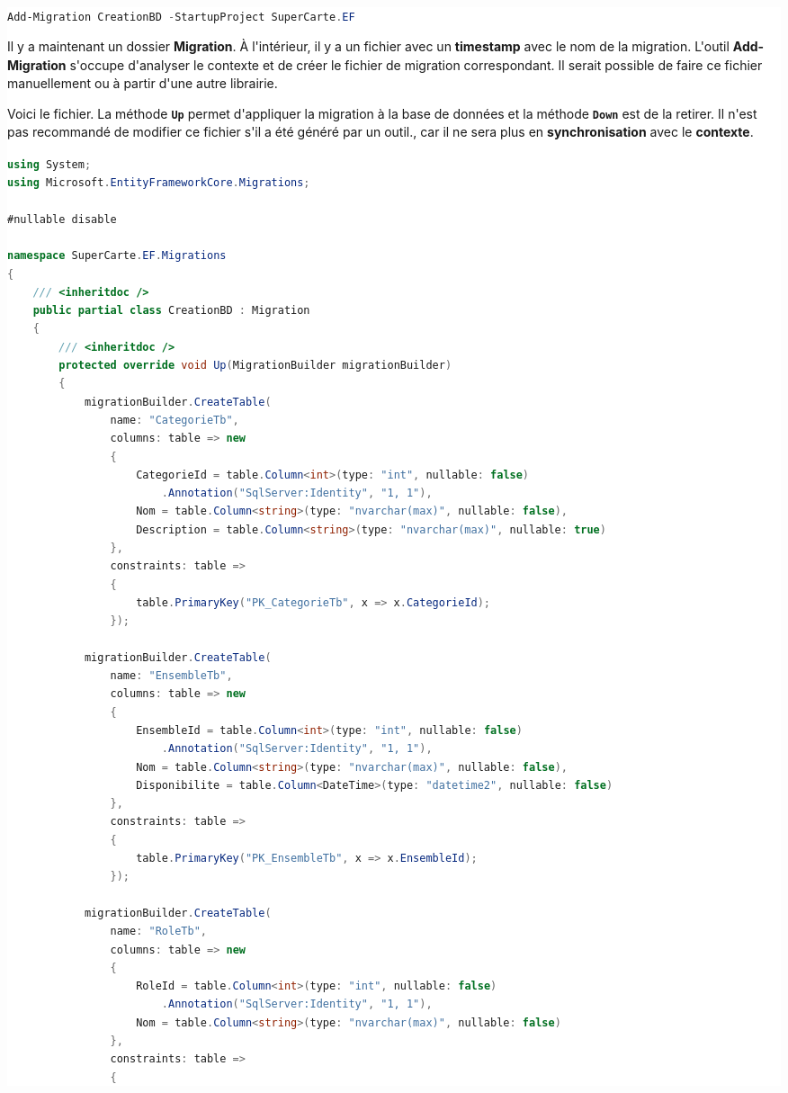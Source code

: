 ```powershell
Add-Migration CreationBD -StartupProject SuperCarte.EF
```

Il y a maintenant un dossier **Migration**. À l'intérieur, il y a un fichier avec un **timestamp** avec le nom de la migration. L'outil **Add-Migration** s'occupe d'analyser le contexte et de créer le fichier de migration correspondant. Il serait possible de faire ce fichier manuellement ou à partir d'une autre librairie.

Voici le fichier. La méthode **`Up`** permet d'appliquer la migration à la base de données et la méthode **`Down`** est de la retirer. Il n'est pas recommandé de modifier ce fichier s'il a été généré par un outil., car il ne sera plus en **synchronisation** avec le **contexte**.

```csharp
using System;
using Microsoft.EntityFrameworkCore.Migrations;

#nullable disable

namespace SuperCarte.EF.Migrations
{
    /// <inheritdoc />
    public partial class CreationBD : Migration
    {
        /// <inheritdoc />
        protected override void Up(MigrationBuilder migrationBuilder)
        {
            migrationBuilder.CreateTable(
                name: "CategorieTb",
                columns: table => new
                {
                    CategorieId = table.Column<int>(type: "int", nullable: false)
                        .Annotation("SqlServer:Identity", "1, 1"),
                    Nom = table.Column<string>(type: "nvarchar(max)", nullable: false),
                    Description = table.Column<string>(type: "nvarchar(max)", nullable: true)
                },
                constraints: table =>
                {
                    table.PrimaryKey("PK_CategorieTb", x => x.CategorieId);
                });

            migrationBuilder.CreateTable(
                name: "EnsembleTb",
                columns: table => new
                {
                    EnsembleId = table.Column<int>(type: "int", nullable: false)
                        .Annotation("SqlServer:Identity", "1, 1"),
                    Nom = table.Column<string>(type: "nvarchar(max)", nullable: false),
                    Disponibilite = table.Column<DateTime>(type: "datetime2", nullable: false)
                },
                constraints: table =>
                {
                    table.PrimaryKey("PK_EnsembleTb", x => x.EnsembleId);
                });

            migrationBuilder.CreateTable(
                name: "RoleTb",
                columns: table => new
                {
                    RoleId = table.Column<int>(type: "int", nullable: false)
                        .Annotation("SqlServer:Identity", "1, 1"),
                    Nom = table.Column<string>(type: "nvarchar(max)", nullable: false)
                },
                constraints: table =>
                {
```